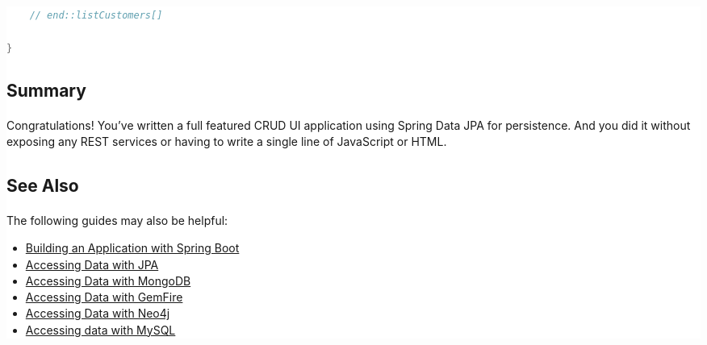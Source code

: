 ```java
	// end::listCustomers[]

}
```

## Summary
Congratulations! You’ve written a full featured CRUD UI application using Spring Data JPA for persistence. And you did it without exposing any REST services or having to write a single line of JavaScript or HTML.

## See Also
The following guides may also be helpful:

* [Building an Application with Spring Boot](https://spring.io/guides/gs/spring-boot/)
* [Accessing Data with JPA](https://spring.io/guides/gs/accessing-data-jpa/)
* [Accessing Data with MongoDB](https://spring.io/guides/gs/accessing-data-mongodb/)
* [Accessing Data with GemFire](https://spring.io/guides/gs/accessing-data-gemfire/)
* [Accessing Data with Neo4j](https://spring.io/guides/gs/accessing-data-neo4j/)
* [Accessing data with MySQL](https://spring.io/guides/gs/accessing-data-mysql/)